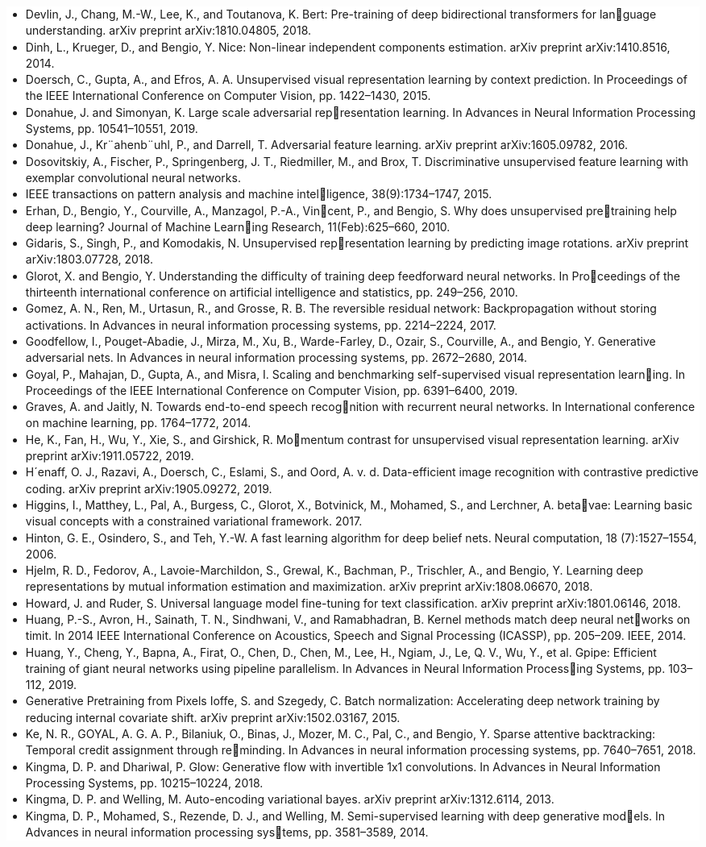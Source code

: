 * Devlin, J., Chang, M.-W., Lee, K., and Toutanova, K. Bert: Pre-training of deep bidirectional transformers for lan￾guage understanding. arXiv preprint arXiv:1810.04805, 2018. 
* Dinh, L., Krueger, D., and Bengio, Y. Nice: Non-linear independent components estimation. arXiv preprint arXiv:1410.8516, 2014. 
* Doersch, C., Gupta, A., and Efros, A. A. Unsupervised visual representation learning by context prediction. In Proceedings of the IEEE International Conference on Computer Vision, pp. 1422–1430, 2015. 
* Donahue, J. and Simonyan, K. Large scale adversarial rep￾resentation learning. In Advances in Neural Information Processing Systems, pp. 10541–10551, 2019. 
* Donahue, J., Kr¨ahenb¨uhl, P., and Darrell, T. Adversarial feature learning. arXiv preprint arXiv:1605.09782, 2016. 
* Dosovitskiy, A., Fischer, P., Springenberg, J. T., Riedmiller, M., and Brox, T. Discriminative unsupervised feature learning with exemplar convolutional neural networks. 
* IEEE transactions on pattern analysis and machine intel￾ligence, 38(9):1734–1747, 2015. 
* Erhan, D., Bengio, Y., Courville, A., Manzagol, P.-A., Vin￾cent, P., and Bengio, S. Why does unsupervised pre￾training help deep learning? Journal of Machine Learn￾ing Research, 11(Feb):625–660, 2010. 
* Gidaris, S., Singh, P., and Komodakis, N. Unsupervised rep￾resentation learning by predicting image rotations. arXiv preprint arXiv:1803.07728, 2018. 
* Glorot, X. and Bengio, Y. Understanding the difficulty of training deep feedforward neural networks. In Pro￾ceedings of the thirteenth international conference on artificial intelligence and statistics, pp. 249–256, 2010. 
* Gomez, A. N., Ren, M., Urtasun, R., and Grosse, R. B. The reversible residual network: Backpropagation without storing activations. In Advances in neural information processing systems, pp. 2214–2224, 2017. 
* Goodfellow, I., Pouget-Abadie, J., Mirza, M., Xu, B., Warde-Farley, D., Ozair, S., Courville, A., and Bengio, Y. Generative adversarial nets. In Advances in neural information processing systems, pp. 2672–2680, 2014. 
* Goyal, P., Mahajan, D., Gupta, A., and Misra, I. Scaling and benchmarking self-supervised visual representation learn￾ing. In Proceedings of the IEEE International Conference on Computer Vision, pp. 6391–6400, 2019. 
* Graves, A. and Jaitly, N. Towards end-to-end speech recog￾nition with recurrent neural networks. In International conference on machine learning, pp. 1764–1772, 2014. 
* He, K., Fan, H., Wu, Y., Xie, S., and Girshick, R. Mo￾mentum contrast for unsupervised visual representation learning. arXiv preprint arXiv:1911.05722, 2019. 
* H´enaff, O. J., Razavi, A., Doersch, C., Eslami, S., and Oord, A. v. d. Data-efficient image recognition with contrastive predictive coding. arXiv preprint arXiv:1905.09272, 2019. 
* Higgins, I., Matthey, L., Pal, A., Burgess, C., Glorot, X., Botvinick, M., Mohamed, S., and Lerchner, A. beta￾vae: Learning basic visual concepts with a constrained variational framework. 2017. 
* Hinton, G. E., Osindero, S., and Teh, Y.-W. A fast learning algorithm for deep belief nets. Neural computation, 18 (7):1527–1554, 2006. 
* Hjelm, R. D., Fedorov, A., Lavoie-Marchildon, S., Grewal, K., Bachman, P., Trischler, A., and Bengio, Y. Learning deep representations by mutual information estimation and maximization. arXiv preprint arXiv:1808.06670, 2018. 
* Howard, J. and Ruder, S. Universal language model fine-tuning for text classification. arXiv preprint arXiv:1801.06146, 2018. 
* Huang, P.-S., Avron, H., Sainath, T. N., Sindhwani, V., and Ramabhadran, B. Kernel methods match deep neural net￾works on timit. In 2014 IEEE International Conference on Acoustics, Speech and Signal Processing (ICASSP), pp. 205–209. IEEE, 2014. 
* Huang, Y., Cheng, Y., Bapna, A., Firat, O., Chen, D., Chen, M., Lee, H., Ngiam, J., Le, Q. V., Wu, Y., et al. Gpipe: Efficient training of giant neural networks using pipeline parallelism. In Advances in Neural Information Process￾ing Systems, pp. 103–112, 2019. 
* Generative Pretraining from Pixels Ioffe, S. and Szegedy, C. Batch normalization: Accelerating deep network training by reducing internal covariate shift. arXiv preprint arXiv:1502.03167, 2015. 
* Ke, N. R., GOYAL, A. G. A. P., Bilaniuk, O., Binas, J., Mozer, M. C., Pal, C., and Bengio, Y. Sparse attentive backtracking: Temporal credit assignment through re￾minding. In Advances in neural information processing systems, pp. 7640–7651, 2018. 
* Kingma, D. P. and Dhariwal, P. Glow: Generative flow with invertible 1x1 convolutions. In Advances in Neural Information Processing Systems, pp. 10215–10224, 2018. 
* Kingma, D. P. and Welling, M. Auto-encoding variational bayes. arXiv preprint arXiv:1312.6114, 2013. 
* Kingma, D. P., Mohamed, S., Rezende, D. J., and Welling, M. Semi-supervised learning with deep generative mod￾els. In Advances in neural information processing sys￾tems, pp. 3581–3589, 2014. 